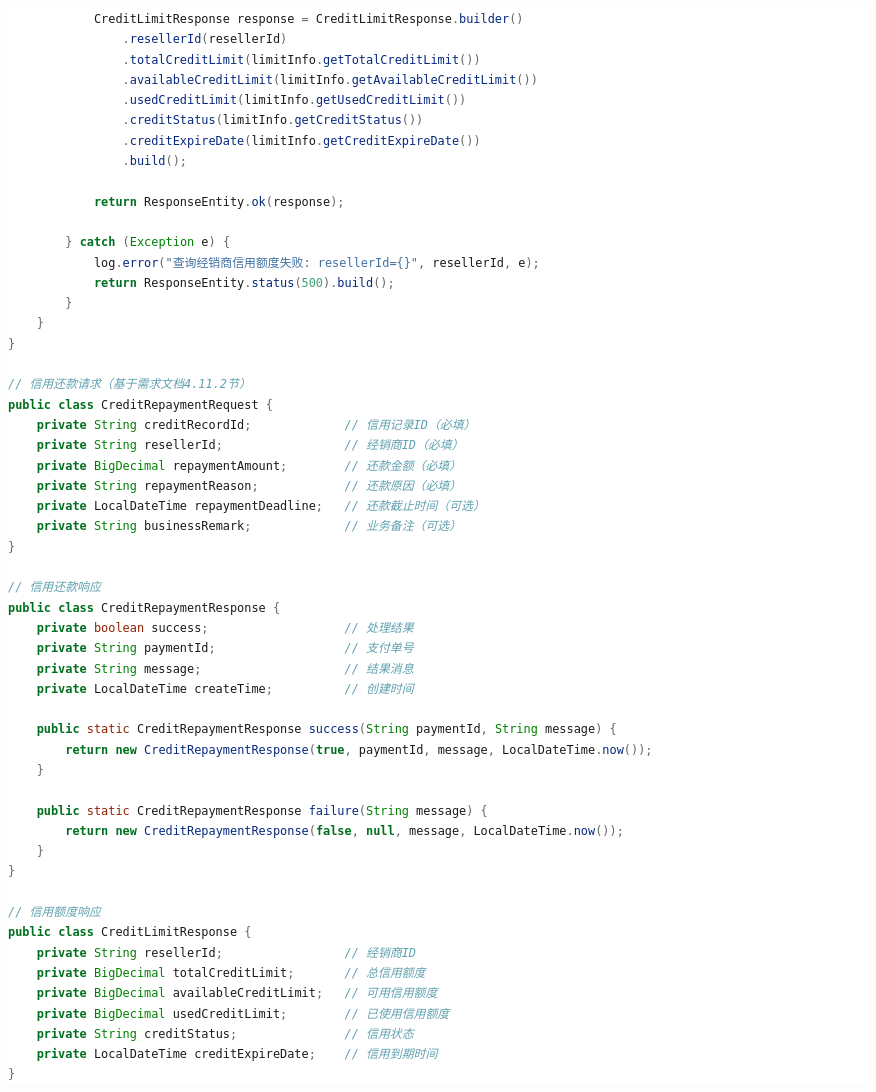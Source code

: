 ```java
            CreditLimitResponse response = CreditLimitResponse.builder()
                .resellerId(resellerId)
                .totalCreditLimit(limitInfo.getTotalCreditLimit())
                .availableCreditLimit(limitInfo.getAvailableCreditLimit())
                .usedCreditLimit(limitInfo.getUsedCreditLimit())
                .creditStatus(limitInfo.getCreditStatus())
                .creditExpireDate(limitInfo.getCreditExpireDate())
                .build();
                
            return ResponseEntity.ok(response);
            
        } catch (Exception e) {
            log.error("查询经销商信用额度失败: resellerId={}", resellerId, e);
            return ResponseEntity.status(500).build();
        }
    }
}

// 信用还款请求（基于需求文档4.11.2节）
public class CreditRepaymentRequest {
    private String creditRecordId;             // 信用记录ID（必填）
    private String resellerId;                 // 经销商ID（必填）
    private BigDecimal repaymentAmount;        // 还款金额（必填）
    private String repaymentReason;            // 还款原因（必填）
    private LocalDateTime repaymentDeadline;   // 还款截止时间（可选）
    private String businessRemark;             // 业务备注（可选）
}

// 信用还款响应
public class CreditRepaymentResponse {
    private boolean success;                   // 处理结果
    private String paymentId;                  // 支付单号
    private String message;                    // 结果消息
    private LocalDateTime createTime;          // 创建时间
    
    public static CreditRepaymentResponse success(String paymentId, String message) {
        return new CreditRepaymentResponse(true, paymentId, message, LocalDateTime.now());
    }
    
    public static CreditRepaymentResponse failure(String message) {
        return new CreditRepaymentResponse(false, null, message, LocalDateTime.now());
    }
}

// 信用额度响应
public class CreditLimitResponse {
    private String resellerId;                 // 经销商ID
    private BigDecimal totalCreditLimit;       // 总信用额度
    private BigDecimal availableCreditLimit;   // 可用信用额度
    private BigDecimal usedCreditLimit;        // 已使用信用额度
    private String creditStatus;               // 信用状态
    private LocalDateTime creditExpireDate;    // 信用到期时间
}
```
